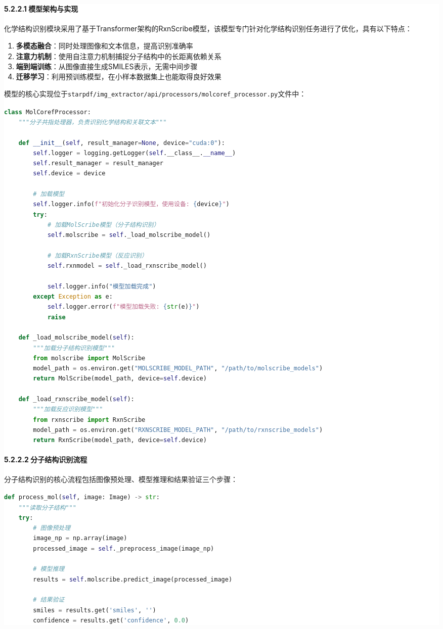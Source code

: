#### 5.2.2.1 模型架构与实现

化学结构识别模块采用了基于Transformer架构的RxnScribe模型，该模型专门针对化学结构识别任务进行了优化，具有以下特点：

1. **多模态融合**：同时处理图像和文本信息，提高识别准确率
2. **注意力机制**：使用自注意力机制捕捉分子结构中的长距离依赖关系
3. **端到端训练**：从图像直接生成SMILES表示，无需中间步骤
4. **迁移学习**：利用预训练模型，在小样本数据集上也能取得良好效果

模型的核心实现位于`starpdf/img_extractor/api/processors/molcoref_processor.py`文件中：

```python
class MolCorefProcessor:
    """分子共指处理器，负责识别化学结构和关联文本"""

    def __init__(self, result_manager=None, device="cuda:0"):
        self.logger = logging.getLogger(self.__class__.__name__)
        self.result_manager = result_manager
        self.device = device

        # 加载模型
        self.logger.info(f"初始化分子识别模型，使用设备: {device}")
        try:
            # 加载MolScribe模型（分子结构识别）
            self.molscribe = self._load_molscribe_model()

            # 加载RxnScribe模型（反应识别）
            self.rxnmodel = self._load_rxnscribe_model()

            self.logger.info("模型加载完成")
        except Exception as e:
            self.logger.error(f"模型加载失败: {str(e)}")
            raise

    def _load_molscribe_model(self):
        """加载分子结构识别模型"""
        from molscribe import MolScribe
        model_path = os.environ.get("MOLSCRIBE_MODEL_PATH", "/path/to/molscribe_models")
        return MolScribe(model_path, device=self.device)

    def _load_rxnscribe_model(self):
        """加载反应识别模型"""
        from rxnscribe import RxnScribe
        model_path = os.environ.get("RXNSCRIBE_MODEL_PATH", "/path/to/rxnscribe_models")
        return RxnScribe(model_path, device=self.device)
```

#### 5.2.2.2 分子结构识别流程

分子结构识别的核心流程包括图像预处理、模型推理和结果验证三个步骤：

```python
def process_mol(self, image: Image) -> str:
    """读取分子结构"""
    try:
        # 图像预处理
        image_np = np.array(image)
        processed_image = self._preprocess_image(image_np)

        # 模型推理
        results = self.molscribe.predict_image(processed_image)

        # 结果验证
        smiles = results.get('smiles', '')
        confidence = results.get('confidence', 0.0)

```